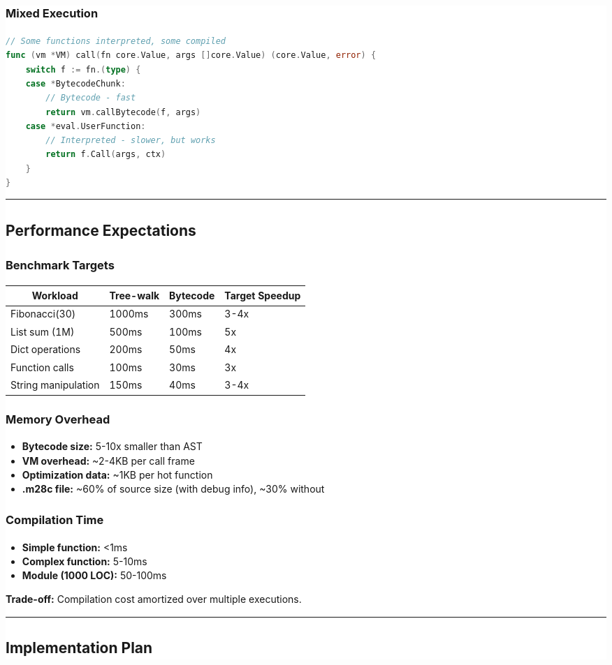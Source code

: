 ### Mixed Execution

```go
// Some functions interpreted, some compiled
func (vm *VM) call(fn core.Value, args []core.Value) (core.Value, error) {
    switch f := fn.(type) {
    case *BytecodeChunk:
        // Bytecode - fast
        return vm.callBytecode(f, args)
    case *eval.UserFunction:
        // Interpreted - slower, but works
        return f.Call(args, ctx)
    }
}
```

---

## Performance Expectations

### Benchmark Targets

| Workload | Tree-walk | Bytecode | Target Speedup |
|----------|-----------|----------|----------------|
| Fibonacci(30) | 1000ms | 300ms | 3-4x |
| List sum (1M) | 500ms | 100ms | 5x |
| Dict operations | 200ms | 50ms | 4x |
| Function calls | 100ms | 30ms | 3x |
| String manipulation | 150ms | 40ms | 3-4x |

### Memory Overhead

- **Bytecode size:** 5-10x smaller than AST
- **VM overhead:** ~2-4KB per call frame
- **Optimization data:** ~1KB per hot function
- **.m28c file:** ~60% of source size (with debug info), ~30% without

### Compilation Time

- **Simple function:** <1ms
- **Complex function:** 5-10ms
- **Module (1000 LOC):** 50-100ms

**Trade-off:** Compilation cost amortized over multiple executions.

---

## Implementation Plan
